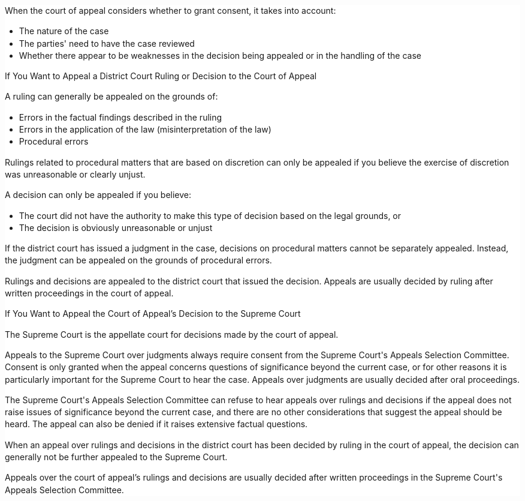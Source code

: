 When the court of appeal considers whether to grant consent, it takes into account:
- The nature of the case
- The parties' need to have the case reviewed
- Whether there appear to be weaknesses in the decision being appealed or in the handling of the case

If You Want to Appeal a District Court Ruling or Decision to the Court of Appeal

A ruling can generally be appealed on the grounds of:
- Errors in the factual findings described in the ruling
- Errors in the application of the law (misinterpretation of the law)
- Procedural errors

Rulings related to procedural matters that are based on discretion can only be appealed if you believe the exercise of discretion was unreasonable or clearly unjust.

A decision can only be appealed if you believe:
- The court did not have the authority to make this type of decision based on the legal grounds, or
- The decision is obviously unreasonable or unjust

If the district court has issued a judgment in the case, decisions on procedural matters cannot be separately appealed. Instead, the judgment can be appealed on the grounds of procedural errors.

Rulings and decisions are appealed to the district court that issued the decision. Appeals are usually decided by ruling after written proceedings in the court of appeal.

If You Want to Appeal the Court of Appeal’s Decision to the Supreme Court

The Supreme Court is the appellate court for decisions made by the court of appeal.

Appeals to the Supreme Court over judgments always require consent from the Supreme Court's Appeals Selection Committee. Consent is only granted when the appeal concerns questions of significance beyond the current case, or for other reasons it is particularly important for the Supreme Court to hear the case. Appeals over judgments are usually decided after oral proceedings.

The Supreme Court's Appeals Selection Committee can refuse to hear appeals over rulings and decisions if the appeal does not raise issues of significance beyond the current case, and there are no other considerations that suggest the appeal should be heard. The appeal can also be denied if it raises extensive factual questions.

When an appeal over rulings and decisions in the district court has been decided by ruling in the court of appeal, the decision can generally not be further appealed to the Supreme Court.

Appeals over the court of appeal’s rulings and decisions are usually decided after written proceedings in the Supreme Court's Appeals Selection Committee.
